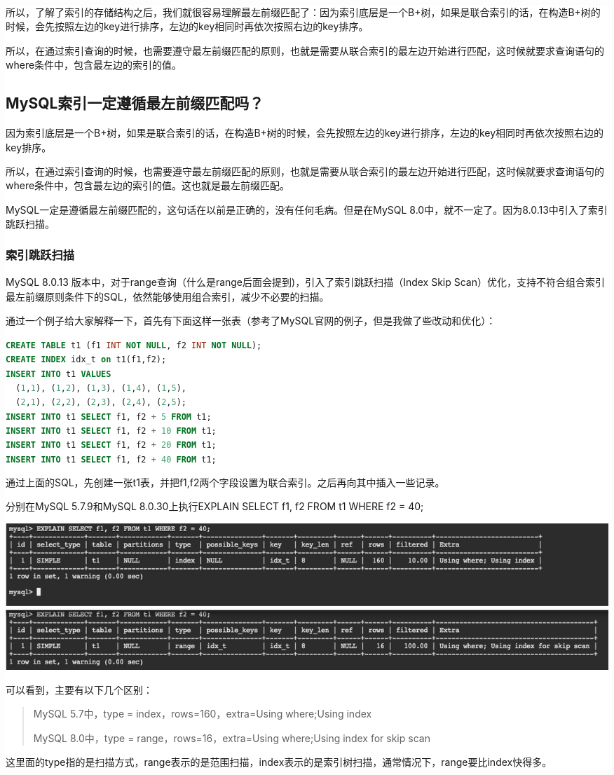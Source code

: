 所以，了解了索引的存储结构之后，我们就很容易理解最左前缀匹配了：因为索引底层是一个B+树，如果是联合索引的话，在构造B+树的时候，会先按照左边的key进行排序，左边的key相同时再依次按照右边的key排序。

所以，在通过索引查询的时候，也需要遵守最左前缀匹配的原则，也就是需要从联合索引的最左边开始进行匹配，这时候就要求查询语句的where条件中，包含最左边的索引的值。

## MySQL索引一定遵循最左前缀匹配吗？

因为索引底层是一个B+树，如果是联合索引的话，在构造B+树的时候，会先按照左边的key进行排序，左边的key相同时再依次按照右边的key排序。

所以，在通过索引查询的时候，也需要遵守最左前缀匹配的原则，也就是需要从联合索引的最左边开始进行匹配，这时候就要求查询语句的where条件中，包含最左边的索引的值。这也就是最左前缀匹配。

MySQL一定是遵循最左前缀匹配的，这句话在以前是正确的，没有任何毛病。但是在MySQL 8.0中，就不一定了。因为8.0.13中引入了索引跳跃扫描。

### 索引跳跃扫描

MySQL 8.0.13 版本中，对于range查询（什么是range后面会提到)，引入了索引跳跃扫描（Index Skip Scan）优化，支持不符合组合索引最左前缀原则条件下的SQL，依然能够使用组合索引，减少不必要的扫描。

通过一个例子给大家解释一下，首先有下面这样一张表（参考了MySQL官网的例子，但是我做了些改动和优化）：

```sql
CREATE TABLE t1 (f1 INT NOT NULL, f2 INT NOT NULL);
CREATE INDEX idx_t on t1(f1,f2);
INSERT INTO t1 VALUES
  (1,1), (1,2), (1,3), (1,4), (1,5),
  (2,1), (2,2), (2,3), (2,4), (2,5);
INSERT INTO t1 SELECT f1, f2 + 5 FROM t1;
INSERT INTO t1 SELECT f1, f2 + 10 FROM t1;
INSERT INTO t1 SELECT f1, f2 + 20 FROM t1;
INSERT INTO t1 SELECT f1, f2 + 40 FROM t1;
```

通过上面的SQL，先创建一张t1表，并把f1,f2两个字段设置为联合索引。之后再向其中插入一些记录。

分别在MySQL 5.7.9和MySQL 8.0.30上执行EXPLAIN SELECT f1, f2 FROM t1 WHERE f2 = 40;

![](./pic/MySQL/索引跳跃扫描-1.jpg)

可以看到，主要有以下几个区别：

> MySQL 5.7中，type = index，rows=160，extra=Using where;Using index
> 
> MySQL 8.0中，type = range，rows=16，extra=Using where;Using index for skip scan

这里面的type指的是扫描方式，range表示的是范围扫描，index表示的是索引树扫描，通常情况下，range要比index快得多。
